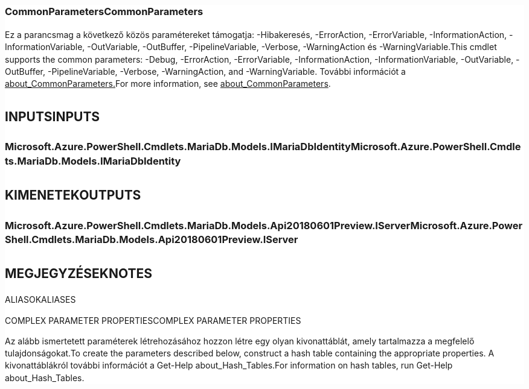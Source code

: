### <span data-ttu-id="07de3-156">CommonParameters</span><span class="sxs-lookup"><span data-stu-id="07de3-156">CommonParameters</span></span>
<span data-ttu-id="07de3-157">Ez a parancsmag a következő közös paramétereket támogatja: -Hibakeresés, -ErrorAction, -ErrorVariable, -InformationAction, -InformationVariable, -OutVariable, -OutBuffer, -PipelineVariable, -Verbose, -WarningAction és -WarningVariable.</span><span class="sxs-lookup"><span data-stu-id="07de3-157">This cmdlet supports the common parameters: -Debug, -ErrorAction, -ErrorVariable, -InformationAction, -InformationVariable, -OutVariable, -OutBuffer, -PipelineVariable, -Verbose, -WarningAction, and -WarningVariable.</span></span> <span data-ttu-id="07de3-158">További információt a [about_CommonParameters.](http://go.microsoft.com/fwlink/?LinkID=113216)</span><span class="sxs-lookup"><span data-stu-id="07de3-158">For more information, see [about_CommonParameters](http://go.microsoft.com/fwlink/?LinkID=113216).</span></span>

## <span data-ttu-id="07de3-159">INPUTS</span><span class="sxs-lookup"><span data-stu-id="07de3-159">INPUTS</span></span>

### <span data-ttu-id="07de3-160">Microsoft.Azure.PowerShell.Cmdlets.MariaDb.Models.IMariaDbIdentity</span><span class="sxs-lookup"><span data-stu-id="07de3-160">Microsoft.Azure.PowerShell.Cmdlets.MariaDb.Models.IMariaDbIdentity</span></span>

## <span data-ttu-id="07de3-161">KIMENETEK</span><span class="sxs-lookup"><span data-stu-id="07de3-161">OUTPUTS</span></span>

### <span data-ttu-id="07de3-162">Microsoft.Azure.PowerShell.Cmdlets.MariaDb.Models.Api20180601Preview.IServer</span><span class="sxs-lookup"><span data-stu-id="07de3-162">Microsoft.Azure.PowerShell.Cmdlets.MariaDb.Models.Api20180601Preview.IServer</span></span>

## <span data-ttu-id="07de3-163">MEGJEGYZÉSEK</span><span class="sxs-lookup"><span data-stu-id="07de3-163">NOTES</span></span>

<span data-ttu-id="07de3-164">ALIASOK</span><span class="sxs-lookup"><span data-stu-id="07de3-164">ALIASES</span></span>

<span data-ttu-id="07de3-165">COMPLEX PARAMETER PROPERTIES</span><span class="sxs-lookup"><span data-stu-id="07de3-165">COMPLEX PARAMETER PROPERTIES</span></span>

<span data-ttu-id="07de3-166">Az alább ismertetett paraméterek létrehozásához hozzon létre egy olyan kivonattáblát, amely tartalmazza a megfelelő tulajdonságokat.</span><span class="sxs-lookup"><span data-stu-id="07de3-166">To create the parameters described below, construct a hash table containing the appropriate properties.</span></span> <span data-ttu-id="07de3-167">A kivonattáblákról további információt a Get-Help about_Hash_Tables.</span><span class="sxs-lookup"><span data-stu-id="07de3-167">For information on hash tables, run Get-Help about_Hash_Tables.</span></span>
